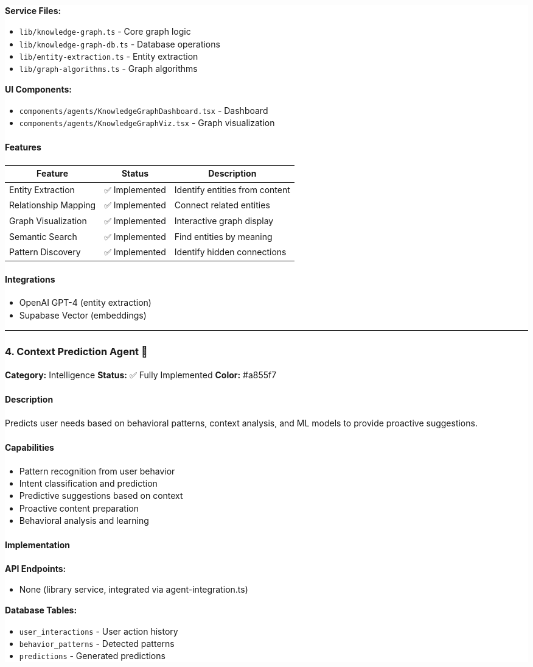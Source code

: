 **Service Files:**
- `lib/knowledge-graph.ts` - Core graph logic
- `lib/knowledge-graph-db.ts` - Database operations
- `lib/entity-extraction.ts` - Entity extraction
- `lib/graph-algorithms.ts` - Graph algorithms

**UI Components:**
- `components/agents/KnowledgeGraphDashboard.tsx` - Dashboard
- `components/agents/KnowledgeGraphViz.tsx` - Graph visualization

#### Features
| Feature | Status | Description |
|---------|--------|-------------|
| Entity Extraction | ✅ Implemented | Identify entities from content |
| Relationship Mapping | ✅ Implemented | Connect related entities |
| Graph Visualization | ✅ Implemented | Interactive graph display |
| Semantic Search | ✅ Implemented | Find entities by meaning |
| Pattern Discovery | ✅ Implemented | Identify hidden connections |

#### Integrations
- OpenAI GPT-4 (entity extraction)
- Supabase Vector (embeddings)

---

### 4. Context Prediction Agent 🔮

**Category:** Intelligence
**Status:** ✅ Fully Implemented
**Color:** #a855f7

#### Description
Predicts user needs based on behavioral patterns, context analysis, and ML models to provide proactive suggestions.

#### Capabilities
- Pattern recognition from user behavior
- Intent classification and prediction
- Predictive suggestions based on context
- Proactive content preparation
- Behavioral analysis and learning

#### Implementation

**API Endpoints:**
- None (library service, integrated via agent-integration.ts)

**Database Tables:**
- `user_interactions` - User action history
- `behavior_patterns` - Detected patterns
- `predictions` - Generated predictions
